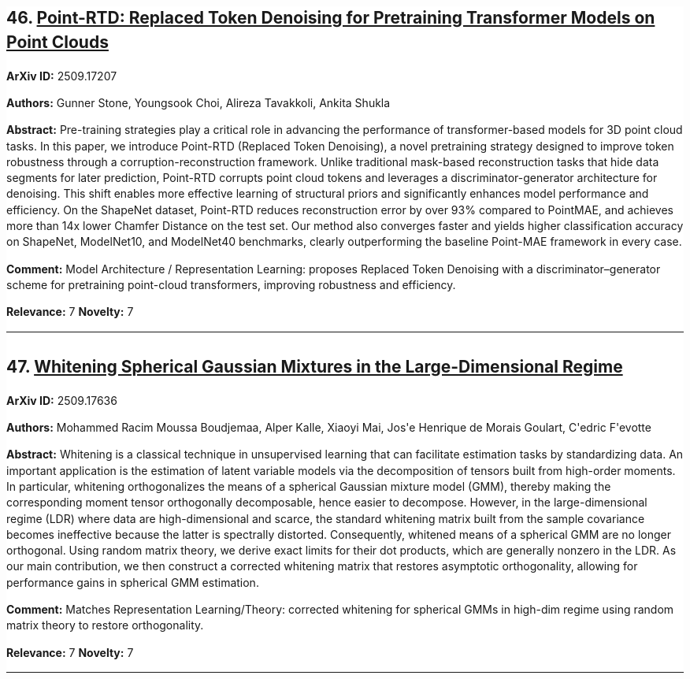 
## 46. [Point-RTD: Replaced Token Denoising for Pretraining Transformer Models on Point Clouds](https://arxiv.org/abs/2509.17207) <a id="link46"></a>

**ArXiv ID:** 2509.17207

**Authors:** Gunner Stone, Youngsook Choi, Alireza Tavakkoli, Ankita Shukla

**Abstract:** Pre-training strategies play a critical role in advancing the performance of transformer-based models for 3D point cloud tasks. In this paper, we introduce Point-RTD (Replaced Token Denoising), a novel pretraining strategy designed to improve token robustness through a corruption-reconstruction framework. Unlike traditional mask-based reconstruction tasks that hide data segments for later prediction, Point-RTD corrupts point cloud tokens and leverages a discriminator-generator architecture for denoising. This shift enables more effective learning of structural priors and significantly enhances model performance and efficiency. On the ShapeNet dataset, Point-RTD reduces reconstruction error by over 93% compared to PointMAE, and achieves more than 14x lower Chamfer Distance on the test set. Our method also converges faster and yields higher classification accuracy on ShapeNet, ModelNet10, and ModelNet40 benchmarks, clearly outperforming the baseline Point-MAE framework in every case.

**Comment:** Model Architecture / Representation Learning: proposes Replaced Token Denoising with a discriminator–generator scheme for pretraining point-cloud transformers, improving robustness and efficiency.

**Relevance:** 7
**Novelty:** 7

---

## 47. [Whitening Spherical Gaussian Mixtures in the Large-Dimensional Regime](https://arxiv.org/abs/2509.17636) <a id="link47"></a>

**ArXiv ID:** 2509.17636

**Authors:** Mohammed Racim Moussa Boudjemaa, Alper Kalle, Xiaoyi Mai, Jos\'e Henrique de Morais Goulart, C\'edric F\'evotte

**Abstract:** Whitening is a classical technique in unsupervised learning that can facilitate estimation tasks by standardizing data. An important application is the estimation of latent variable models via the decomposition of tensors built from high-order moments. In particular, whitening orthogonalizes the means of a spherical Gaussian mixture model (GMM), thereby making the corresponding moment tensor orthogonally decomposable, hence easier to decompose. However, in the large-dimensional regime (LDR) where data are high-dimensional and scarce, the standard whitening matrix built from the sample covariance becomes ineffective because the latter is spectrally distorted. Consequently, whitened means of a spherical GMM are no longer orthogonal. Using random matrix theory, we derive exact limits for their dot products, which are generally nonzero in the LDR. As our main contribution, we then construct a corrected whitening matrix that restores asymptotic orthogonality, allowing for performance gains in spherical GMM estimation.

**Comment:** Matches Representation Learning/Theory: corrected whitening for spherical GMMs in high-dim regime using random matrix theory to restore orthogonality.

**Relevance:** 7
**Novelty:** 7

---